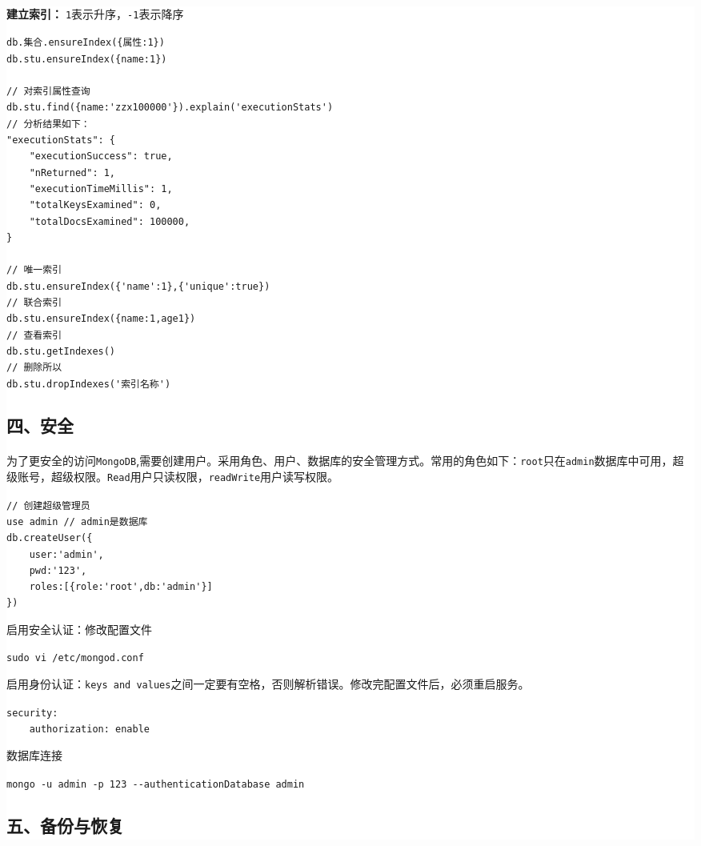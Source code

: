 
**建立索引：** `1`表示升序，`-1`表示降序

    db.集合.ensureIndex({属性:1})
    db.stu.ensureIndex({name:1})
    
    // 对索引属性查询
    db.stu.find({name:'zzx100000'}).explain('executionStats')
    // 分析结果如下：
    "executionStats": {
        "executionSuccess": true,
        "nReturned": 1,
        "executionTimeMillis": 1,
        "totalKeysExamined": 0,
        "totalDocsExamined": 100000,
    }
    
    // 唯一索引
    db.stu.ensureIndex({'name':1},{'unique':true})
    // 联合索引
    db.stu.ensureIndex({name:1,age1})
    // 查看索引
    db.stu.getIndexes()
    // 删除所以
    db.stu.dropIndexes('索引名称')
    

四、安全
----

为了更安全的访问`MongoDB`,需要创建用户。采用角色、用户、数据库的安全管理方式。常用的角色如下：`root`只在`admin`数据库中可用，超级账号，超级权限。`Read`用户只读权限，`readWrite`用户读写权限。

    // 创建超级管理员
    use admin // admin是数据库
    db.createUser({
        user:'admin',
        pwd:'123',
        roles:[{role:'root',db:'admin'}]
    })
    

启用安全认证：修改配置文件

    sudo vi /etc/mongod.conf
    

启用身份认证：`keys and values`之间一定要有空格，否则解析错误。修改完配置文件后，必须重启服务。

    security:
        authorization: enable
    

数据库连接

    mongo -u admin -p 123 --authenticationDatabase admin
    

五、备份与恢复
-------
